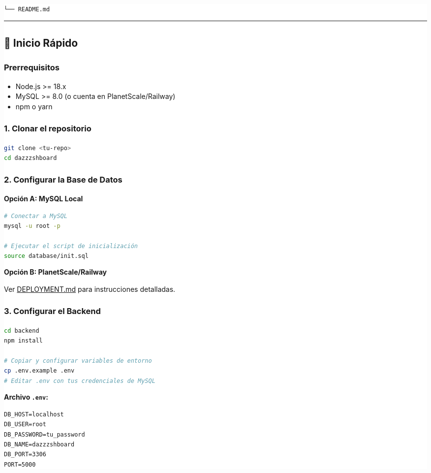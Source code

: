 ```
└── README.md
```

---

## 🚀 Inicio Rápido

### Prerrequisitos

- Node.js >= 18.x
- MySQL >= 8.0 (o cuenta en PlanetScale/Railway)
- npm o yarn

### 1. Clonar el repositorio

```bash
git clone <tu-repo>
cd dazzzshboard
```

### 2. Configurar la Base de Datos

**Opción A: MySQL Local**

```bash
# Conectar a MySQL
mysql -u root -p

# Ejecutar el script de inicialización
source database/init.sql
```

**Opción B: PlanetScale/Railway**

Ver [DEPLOYMENT.md](./DEPLOYMENT.md) para instrucciones detalladas.

### 3. Configurar el Backend

```bash
cd backend
npm install

# Copiar y configurar variables de entorno
cp .env.example .env
# Editar .env con tus credenciales de MySQL
```

**Archivo `.env`:**
```env
DB_HOST=localhost
DB_USER=root
DB_PASSWORD=tu_password
DB_NAME=dazzzshboard
DB_PORT=3306
PORT=5000
```
